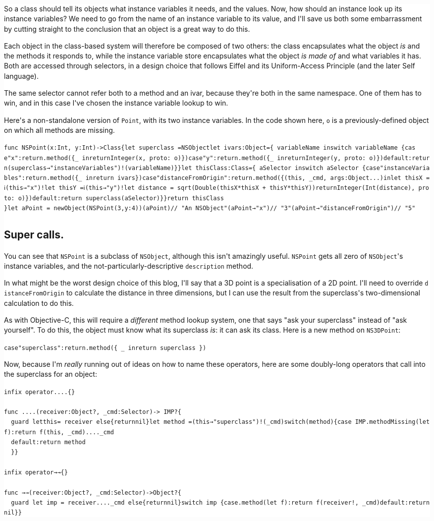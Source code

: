 So a class should tell its objects what instance variables it needs, and the values. Now, how should an instance look up its instance variables? We need to go from the name of an instance variable to its value, and I'll save us both some embarrassment by cutting straight to the conclusion that an object is a great way to do this.

Each object in the class-based system will therefore be composed of two others: the class encapsulates what the object _is_ and the methods it responds to, while the instance variable store encapsulates what the object _is made of_ and what variables it has. Both are accessed through selectors, in a design choice that follows Eiffel and its Uniform-Access Principle (and the later Self language).

The same selector cannot refer both to a method and an ivar, because they're both in the same namespace. One of them has to win, and in this case I've chosen the instance variable lookup to win.

Here's a non-standalone version of `Point`, with its two instance variables. In the code shown here, `o` is a previously-defined object on which all methods are missing.
   
    func NSPoint(x:Int, y:Int)->Class{let superclass =NSObjectlet ivars:Object={ variableName inswitch variableName {case"x":return.method({_ inreturnInteger(x, proto: o)})case"y":return.method({_ inreturnInteger(y, proto: o)})default:return(superclass→"instanceVariables")!(variableName)}}let thisClass:Class={ aSelector inswitch aSelector {case"instanceVariables":return.method({_ inreturn ivars})case"distanceFromOrigin":return.method({(this, _cmd, args:Object...)inlet thisX =ℹ︎(this→"x")!let thisY =ℹ︎(this→"y")!let distance = sqrt(Double(thisX*thisX + thisY*thisY))returnInteger(Int(distance), proto: o)})default:return superclass(aSelector)}}return thisClass
    }let aPoint = newObject(NSPoint(3,y:4))(aPoint)// "An NSObject"(aPoint→"x")// "3"(aPoint→"distanceFromOrigin")// "5"

## Super calls.

You can see that `NSPoint` is a subclass of `NSObject`, although this isn't amazingly useful. `NSPoint` gets all zero of `NSObject`'s instance variables, and the not-particularly-descriptive `description` method.

In what might be the worst design choice of this blog, I'll say that a 3D point is a specialisation of a 2D point. I'll need to override `distanceFromOrigin` to calculate the distance in three dimensions, but I can use the result from the superclass's two-dimensional calculation to do this.

As with Objective-C, this will require a _different_ method lookup system, one that says "ask your superclass" instead of "ask yourself". To do this, the object must know what its superclass _is_: it can ask its class. Here is a new method on `NS3DPoint`:
   
    case"superclass":return.method({ _ inreturn superclass })

Now, because I'm _really_ running out of ideas on how to name these operators, here are some doubly-long operators that call into the superclass for an object:
   
    infix operator....{}
    
    func ....(receiver:Object?, _cmd:Selector)-> IMP?{
      guard letthis= receiver else{returnnil}let method =(this→"superclass")!(_cmd)switch(method){case IMP.methodMissing(let f):return f(this, _cmd)...._cmd
      default:return method
      }}
    
    infix operator→→{}
    
    func →→(receiver:Object?, _cmd:Selector)->Object?{
      guard let imp = receiver...._cmd else{returnnil}switch imp {case.method(let f):return f(receiver!, _cmd)default:returnnil}}
